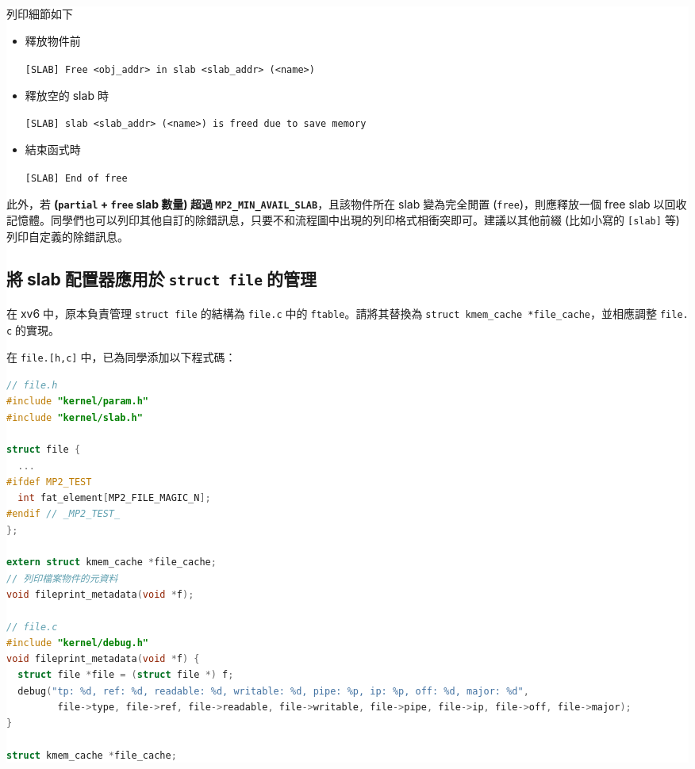 列印細節如下

* 釋放物件前
    ```log
    [SLAB] Free <obj_addr> in slab <slab_addr> (<name>)
    ```
* 釋放空的 slab 時
    ```log
    [SLAB] slab <slab_addr> (<name>) is freed due to save memory
    ```
* 結束函式時
    ```log
    [SLAB] End of free
    ```

此外，若 **(`partial` + `free` slab 數量) 超過 `MP2_MIN_AVAIL_SLAB`**，且該物件所在 slab 變為完全閒置 (`free`)，則應釋放一個 free slab 以回收記憶體。同學們也可以列印其他自訂的除錯訊息，只要不和流程圖中出現的列印格式相衝突即可。建議以其他前綴 (比如小寫的 `[slab]` 等) 列印自定義的除錯訊息。

## 將 slab 配置器應用於 `struct file` 的管理

在 xv6 中，原本負責管理 `struct file` 的結構為 `file.c` 中的 `ftable`。請將其替換為 `struct kmem_cache *file_cache`，並相應調整 `file.c` 的實現。

在 `file.[h,c]` 中，已為同學添加以下程式碼：

```c
// file.h
#include "kernel/param.h"
#include "kernel/slab.h"

struct file {
  ...
#ifdef MP2_TEST
  int fat_element[MP2_FILE_MAGIC_N];
#endif // _MP2_TEST_
};

extern struct kmem_cache *file_cache;
// 列印檔案物件的元資料
void fileprint_metadata(void *f);

// file.c
#include "kernel/debug.h"
void fileprint_metadata(void *f) {
  struct file *file = (struct file *) f;
  debug("tp: %d, ref: %d, readable: %d, writable: %d, pipe: %p, ip: %p, off: %d, major: %d",
         file->type, file->ref, file->readable, file->writable, file->pipe, file->ip, file->off, file->major);
}

struct kmem_cache *file_cache;
```
